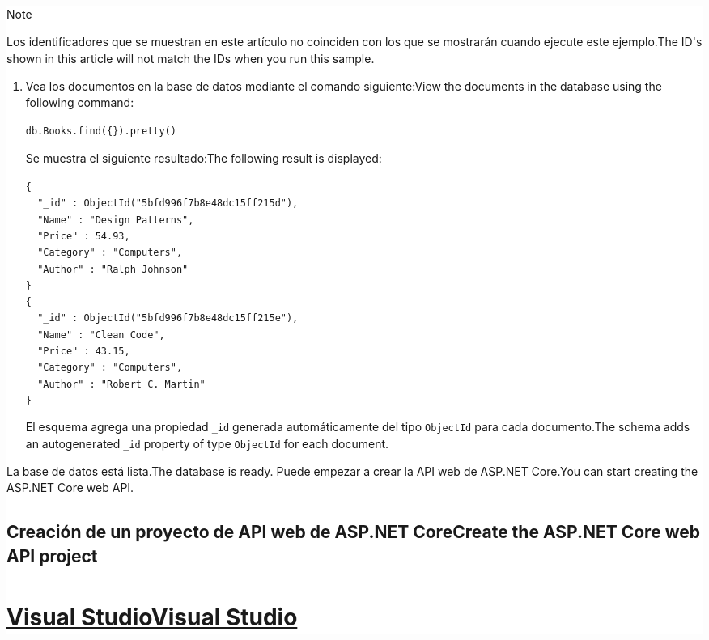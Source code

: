    > [!NOTE]
   > <span data-ttu-id="7c50a-149">Los identificadores que se muestran en este artículo no coinciden con los que se mostrarán cuando ejecute este ejemplo.</span><span class="sxs-lookup"><span data-stu-id="7c50a-149">The ID's shown in this article will not match the IDs when you run this sample.</span></span>

1. <span data-ttu-id="7c50a-150">Vea los documentos en la base de datos mediante el comando siguiente:</span><span class="sxs-lookup"><span data-stu-id="7c50a-150">View the documents in the database using the following command:</span></span>

   ```console
   db.Books.find({}).pretty()
   ```

   <span data-ttu-id="7c50a-151">Se muestra el siguiente resultado:</span><span class="sxs-lookup"><span data-stu-id="7c50a-151">The following result is displayed:</span></span>

   ```console
   {
     "_id" : ObjectId("5bfd996f7b8e48dc15ff215d"),
     "Name" : "Design Patterns",
     "Price" : 54.93,
     "Category" : "Computers",
     "Author" : "Ralph Johnson"
   }
   {
     "_id" : ObjectId("5bfd996f7b8e48dc15ff215e"),
     "Name" : "Clean Code",
     "Price" : 43.15,
     "Category" : "Computers",
     "Author" : "Robert C. Martin"
   }
   ```

   <span data-ttu-id="7c50a-152">El esquema agrega una propiedad `_id` generada automáticamente del tipo `ObjectId` para cada documento.</span><span class="sxs-lookup"><span data-stu-id="7c50a-152">The schema adds an autogenerated `_id` property of type `ObjectId` for each document.</span></span>

<span data-ttu-id="7c50a-153">La base de datos está lista.</span><span class="sxs-lookup"><span data-stu-id="7c50a-153">The database is ready.</span></span> <span data-ttu-id="7c50a-154">Puede empezar a crear la API web de ASP.NET Core.</span><span class="sxs-lookup"><span data-stu-id="7c50a-154">You can start creating the ASP.NET Core web API.</span></span>

## <a name="create-the-aspnet-core-web-api-project"></a><span data-ttu-id="7c50a-155">Creación de un proyecto de API web de ASP.NET Core</span><span class="sxs-lookup"><span data-stu-id="7c50a-155">Create the ASP.NET Core web API project</span></span>

# <a name="visual-studio"></a>[<span data-ttu-id="7c50a-156">Visual Studio</span><span class="sxs-lookup"><span data-stu-id="7c50a-156">Visual Studio</span></span>](#tab/visual-studio)
